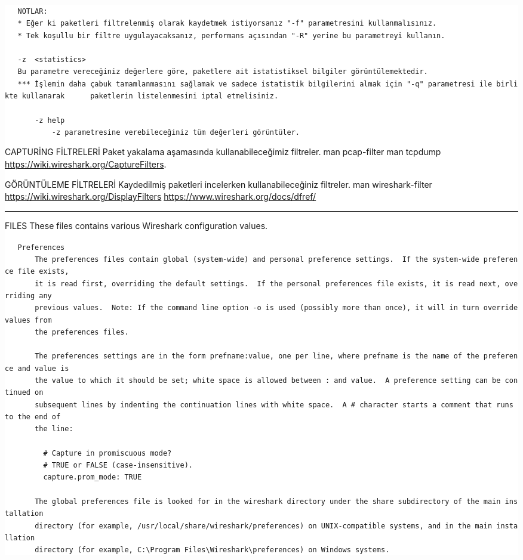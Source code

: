 	   NOTLAR:
	   * Eğer ki paketleri filtrelenmiş olarak kaydetmek istiyorsanız "-f" parametresini kullanmalısınız.
	   * Tek koşullu bir filtre uygulayacaksanız, performans açısından "-R" yerine bu parametreyi kullanın.

       -z  <statistics>
	   Bu parametre vereceğiniz değerlere göre, paketlere ait istatistiksel bilgiler görüntülemektedir.
	   *** İşlemin daha çabuk tamamlanmasını sağlamak ve sadece istatistik bilgilerini almak için "-q" parametresi ile birlikte kullanarak 		paketlerin listelenmesini iptal etmelisiniz.

           -z help
               -z parametresine verebileceğiniz tüm değerleri görüntüler.

CAPTURİNG FİLTRELERİ
	Paket yakalama aşamasında kullanabileceğimiz filtreler.
		man pcap-filter
		man tcpdump
		<https://wiki.wireshark.org/CaptureFilters>.

GÖRÜNTÜLEME FİLTRELERİ
	Kaydedilmiş paketleri incelerken kullanabileceğiniz filtreler.
		man wireshark-filter
		<https://wiki.wireshark.org/DisplayFilters>
		<https://www.wireshark.org/docs/dfref/>
************************************
FILES
       These files contains various Wireshark configuration values.

       Preferences
           The preferences files contain global (system-wide) and personal preference settings.  If the system-wide preference file exists,
           it is read first, overriding the default settings.  If the personal preferences file exists, it is read next, overriding any
           previous values.  Note: If the command line option -o is used (possibly more than once), it will in turn override values from
           the preferences files.

           The preferences settings are in the form prefname:value, one per line, where prefname is the name of the preference and value is
           the value to which it should be set; white space is allowed between : and value.  A preference setting can be continued on
           subsequent lines by indenting the continuation lines with white space.  A # character starts a comment that runs to the end of
           the line:

             # Capture in promiscuous mode?
             # TRUE or FALSE (case-insensitive).
             capture.prom_mode: TRUE

           The global preferences file is looked for in the wireshark directory under the share subdirectory of the main installation
           directory (for example, /usr/local/share/wireshark/preferences) on UNIX-compatible systems, and in the main installation
           directory (for example, C:\Program Files\Wireshark\preferences) on Windows systems.

